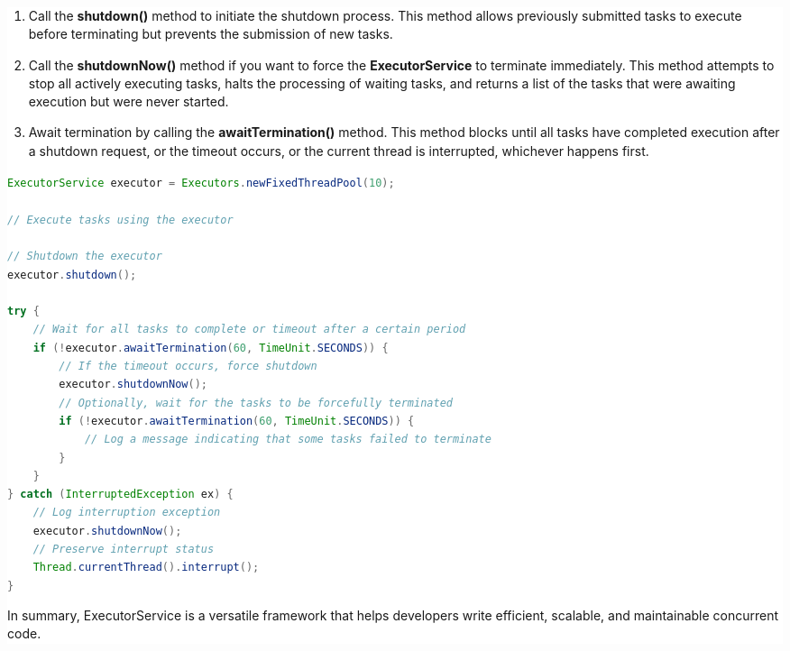 1. Call the **shutdown()** method to initiate the shutdown process. This method allows previously submitted tasks to execute before terminating but prevents the submission of new tasks.

2. Call the **shutdownNow()** method if you want to force the **ExecutorService** to terminate immediately. This method attempts to stop all actively executing tasks, halts the processing of waiting tasks, and returns a list of the tasks that were awaiting execution but were never started.

3. Await termination by calling the **awaitTermination()** method. This method blocks until all tasks have completed execution after a shutdown request, or the timeout occurs, or the current thread is interrupted, whichever happens first.

```java
ExecutorService executor = Executors.newFixedThreadPool(10);

// Execute tasks using the executor

// Shutdown the executor
executor.shutdown();

try {
    // Wait for all tasks to complete or timeout after a certain period
    if (!executor.awaitTermination(60, TimeUnit.SECONDS)) {
        // If the timeout occurs, force shutdown
        executor.shutdownNow();
        // Optionally, wait for the tasks to be forcefully terminated
        if (!executor.awaitTermination(60, TimeUnit.SECONDS)) {
            // Log a message indicating that some tasks failed to terminate
        }
    }
} catch (InterruptedException ex) {
    // Log interruption exception
    executor.shutdownNow();
    // Preserve interrupt status
    Thread.currentThread().interrupt();
}
```

In summary, ExecutorService is a versatile framework that helps developers write efficient, scalable, and maintainable concurrent code.
